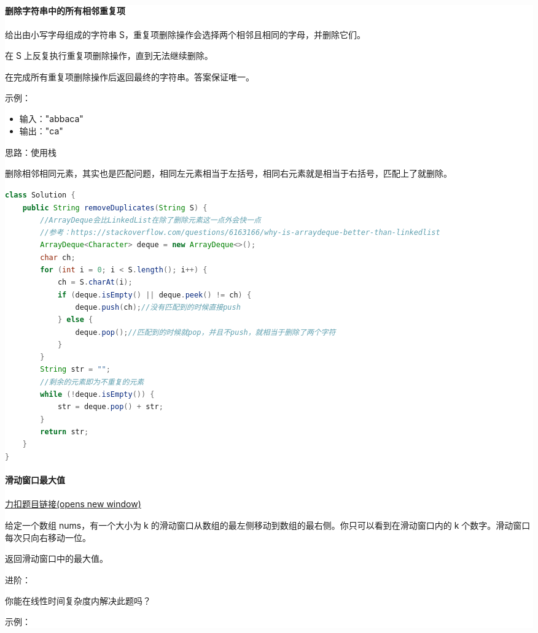 

#### 删除字符串中的所有相邻重复项

给出由小写字母组成的字符串 S，重复项删除操作会选择两个相邻且相同的字母，并删除它们。

在 S 上反复执行重复项删除操作，直到无法继续删除。

在完成所有重复项删除操作后返回最终的字符串。答案保证唯一。

示例：

- 输入："abbaca"
- 输出："ca"

思路：使用栈

删除相邻相同元素，其实也是匹配问题，相同左元素相当于左括号，相同右元素就是相当于右括号，匹配上了就删除。

```java
class Solution {
    public String removeDuplicates(String S) {
        //ArrayDeque会比LinkedList在除了删除元素这一点外会快一点
        //参考：https://stackoverflow.com/questions/6163166/why-is-arraydeque-better-than-linkedlist
        ArrayDeque<Character> deque = new ArrayDeque<>();
        char ch;
        for (int i = 0; i < S.length(); i++) {
            ch = S.charAt(i);
            if (deque.isEmpty() || deque.peek() != ch) {
                deque.push(ch);//没有匹配到的时候直接push
            } else {
                deque.pop();//匹配到的时候就pop，并且不push，就相当于删除了两个字符
            }
        }
        String str = "";
        //剩余的元素即为不重复的元素
        while (!deque.isEmpty()) {
            str = deque.pop() + str;
        }
        return str;
    }
}
```



#### 滑动窗口最大值

[力扣题目链接(opens new window)](https://leetcode-cn.com/problems/sliding-window-maximum/)

给定一个数组 nums，有一个大小为 k 的滑动窗口从数组的最左侧移动到数组的最右侧。你只可以看到在滑动窗口内的 k 个数字。滑动窗口每次只向右移动一位。

返回滑动窗口中的最大值。

进阶：

你能在线性时间复杂度内解决此题吗？

示例：
